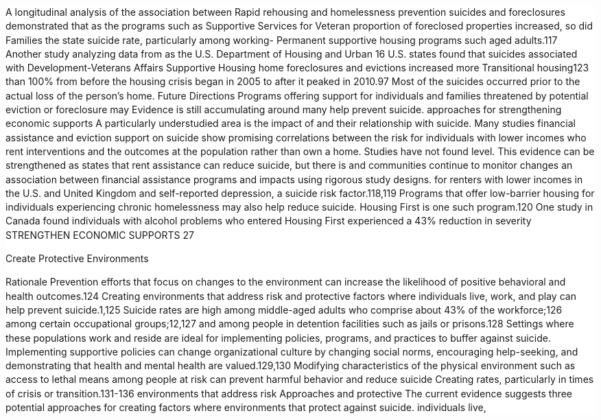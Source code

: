 A longitudinal analysis of the association between
Rapid rehousing and homelessness prevention
suicides and foreclosures demonstrated that as the
programs such as Supportive Services for Veteran
proportion of foreclosed properties increased, so did
Families
the state suicide rate, particularly among working-
Permanent supportive housing programs such
aged adults.117 Another study analyzing data from
as the U.S. Department of Housing and Urban
16 U.S. states found that suicides associated with
Development-Veterans Affairs Supportive Housing
home foreclosures and evictions increased more
Transitional housing123
than 100% from before the housing crisis began in
2005 to after it peaked in 2010.97 Most of the suicides
occurred prior to the actual loss of the person’s home. Future Directions
Programs offering support for individuals and families
threatened by potential eviction or foreclosure may
Evidence is still accumulating around many
help prevent suicide.
approaches for strengthening economic supports
A particularly understudied area is the impact of and their relationship with suicide. Many studies
financial assistance and eviction support on suicide show promising correlations between the
risk for individuals with lower incomes who rent interventions and the outcomes at the population
rather than own a home. Studies have not found level. This evidence can be strengthened as states
that rent assistance can reduce suicide, but there is and communities continue to monitor changes
an association between financial assistance programs and impacts using rigorous study designs.
for renters with lower incomes in the U.S. and United
Kingdom and self-reported depression, a suicide
risk factor.118,119
Programs that offer low-barrier housing for
individuals experiencing chronic homelessness
may also help reduce suicide. Housing First is
one such program.120 One study in Canada found
individuals with alcohol problems who entered
Housing First experienced a 43% reduction in severity
STRENGTHEN ECONOMIC SUPPORTS 27

Create Protective
Environments

Rationale
Prevention efforts that focus on changes to the environment can increase the
likelihood of positive behavioral and health outcomes.124 Creating environments
that address risk and protective factors where individuals live, work, and play can
help prevent suicide.1,125 Suicide rates are high among middle-aged adults who
comprise about 43% of the workforce;126 among certain occupational groups;12,127
and among people in detention facilities such as jails or prisons.128 Settings
where these populations work and reside are ideal for implementing policies,
programs, and practices to buffer against suicide. Implementing supportive
policies can change organizational culture by changing social norms, encouraging
help-seeking, and demonstrating that health and mental health are valued.129,130
Modifying characteristics of the physical environment such as access to lethal
means among people at risk can prevent harmful behavior and reduce suicide
Creating
rates, particularly in times of crisis or transition.131-136
environments
that address risk Approaches
and protective
The current evidence suggests three potential approaches for creating
factors where
environments that protect against suicide.
individuals live,